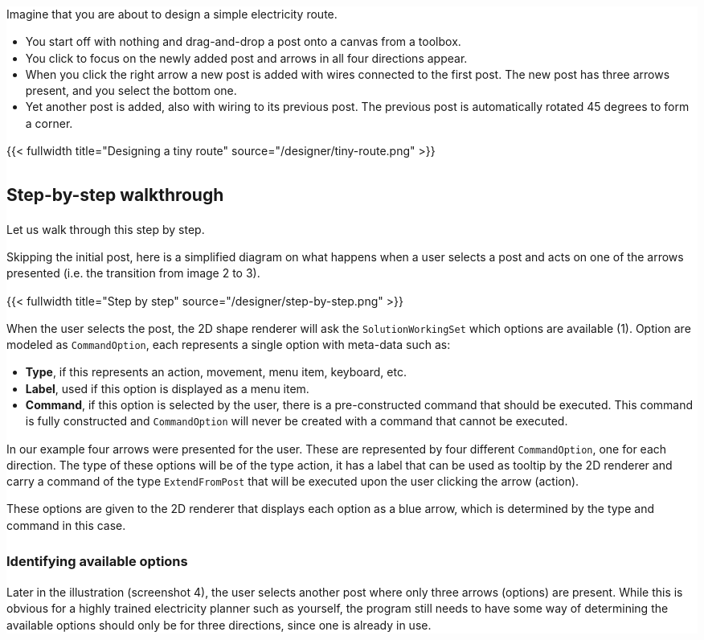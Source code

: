 Imagine that you are about to design a simple electricity route.

- You start off with nothing and drag-and-drop a post onto a canvas from a toolbox.
- You click to focus on the newly added post and arrows in all four directions appear.
- When you click the right arrow a new post is added with wires connected to the first post. The new post has three
  arrows present, and you select the bottom one.
- Yet another post is added, also with wiring to its previous post. The previous post is automatically rotated 45
  degrees to form a corner.

{{< fullwidth title="Designing a tiny route" source="/designer/tiny-route.png" >}}

## Step-by-step walkthrough

Let us walk through this step by step.

Skipping the initial post, here is a simplified diagram on what happens when a user selects a post and acts on one of
the arrows presented (i.e. the transition from image 2 to 3).

{{< fullwidth title="Step by step" source="/designer/step-by-step.png" >}}

When the user selects the post, the 2D shape renderer will ask the `SolutionWorkingSet` which options are available (1).
Option are modeled as `CommandOption`, each represents a single option with meta-data such as:

- **Type**, if this represents an action, movement, menu item, keyboard, etc.
- **Label**, used if this option is displayed as a menu item.
- **Command**, if this option is selected by the user, there is a pre-constructed command that should be executed. This
  command is fully constructed and `CommandOption` will never be created with a command that cannot be executed.

In our example four arrows were presented for the user. These are represented by four different `CommandOption`, one for
each direction. The type of these options will be of the type action, it has a label that can be used as tooltip by the
2D renderer and carry a command of the type `ExtendFromPost` that will be executed upon the user clicking the arrow
(action).

These options are given to the 2D renderer that displays each option as a blue arrow, which is determined by the type
and command in this case.


### Identifying available options

Later in the illustration (screenshot 4), the user selects another post where only three arrows (options) are present.
While this is obvious for a highly trained electricity planner such as yourself, the program still needs to have some
way of determining the available options should only be for three directions, since one is already in use.
